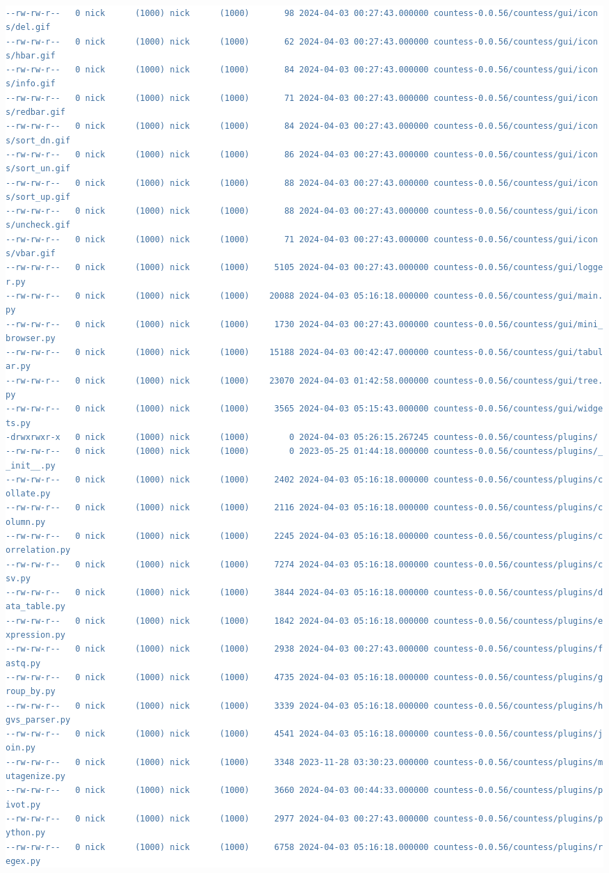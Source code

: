 ```diff
--rw-rw-r--   0 nick      (1000) nick      (1000)       98 2024-04-03 00:27:43.000000 countess-0.0.56/countess/gui/icons/del.gif
--rw-rw-r--   0 nick      (1000) nick      (1000)       62 2024-04-03 00:27:43.000000 countess-0.0.56/countess/gui/icons/hbar.gif
--rw-rw-r--   0 nick      (1000) nick      (1000)       84 2024-04-03 00:27:43.000000 countess-0.0.56/countess/gui/icons/info.gif
--rw-rw-r--   0 nick      (1000) nick      (1000)       71 2024-04-03 00:27:43.000000 countess-0.0.56/countess/gui/icons/redbar.gif
--rw-rw-r--   0 nick      (1000) nick      (1000)       84 2024-04-03 00:27:43.000000 countess-0.0.56/countess/gui/icons/sort_dn.gif
--rw-rw-r--   0 nick      (1000) nick      (1000)       86 2024-04-03 00:27:43.000000 countess-0.0.56/countess/gui/icons/sort_un.gif
--rw-rw-r--   0 nick      (1000) nick      (1000)       88 2024-04-03 00:27:43.000000 countess-0.0.56/countess/gui/icons/sort_up.gif
--rw-rw-r--   0 nick      (1000) nick      (1000)       88 2024-04-03 00:27:43.000000 countess-0.0.56/countess/gui/icons/uncheck.gif
--rw-rw-r--   0 nick      (1000) nick      (1000)       71 2024-04-03 00:27:43.000000 countess-0.0.56/countess/gui/icons/vbar.gif
--rw-rw-r--   0 nick      (1000) nick      (1000)     5105 2024-04-03 00:27:43.000000 countess-0.0.56/countess/gui/logger.py
--rw-rw-r--   0 nick      (1000) nick      (1000)    20088 2024-04-03 05:16:18.000000 countess-0.0.56/countess/gui/main.py
--rw-rw-r--   0 nick      (1000) nick      (1000)     1730 2024-04-03 00:27:43.000000 countess-0.0.56/countess/gui/mini_browser.py
--rw-rw-r--   0 nick      (1000) nick      (1000)    15188 2024-04-03 00:42:47.000000 countess-0.0.56/countess/gui/tabular.py
--rw-rw-r--   0 nick      (1000) nick      (1000)    23070 2024-04-03 01:42:58.000000 countess-0.0.56/countess/gui/tree.py
--rw-rw-r--   0 nick      (1000) nick      (1000)     3565 2024-04-03 05:15:43.000000 countess-0.0.56/countess/gui/widgets.py
-drwxrwxr-x   0 nick      (1000) nick      (1000)        0 2024-04-03 05:26:15.267245 countess-0.0.56/countess/plugins/
--rw-rw-r--   0 nick      (1000) nick      (1000)        0 2023-05-25 01:44:18.000000 countess-0.0.56/countess/plugins/__init__.py
--rw-rw-r--   0 nick      (1000) nick      (1000)     2402 2024-04-03 05:16:18.000000 countess-0.0.56/countess/plugins/collate.py
--rw-rw-r--   0 nick      (1000) nick      (1000)     2116 2024-04-03 05:16:18.000000 countess-0.0.56/countess/plugins/column.py
--rw-rw-r--   0 nick      (1000) nick      (1000)     2245 2024-04-03 05:16:18.000000 countess-0.0.56/countess/plugins/correlation.py
--rw-rw-r--   0 nick      (1000) nick      (1000)     7274 2024-04-03 05:16:18.000000 countess-0.0.56/countess/plugins/csv.py
--rw-rw-r--   0 nick      (1000) nick      (1000)     3844 2024-04-03 05:16:18.000000 countess-0.0.56/countess/plugins/data_table.py
--rw-rw-r--   0 nick      (1000) nick      (1000)     1842 2024-04-03 05:16:18.000000 countess-0.0.56/countess/plugins/expression.py
--rw-rw-r--   0 nick      (1000) nick      (1000)     2938 2024-04-03 00:27:43.000000 countess-0.0.56/countess/plugins/fastq.py
--rw-rw-r--   0 nick      (1000) nick      (1000)     4735 2024-04-03 05:16:18.000000 countess-0.0.56/countess/plugins/group_by.py
--rw-rw-r--   0 nick      (1000) nick      (1000)     3339 2024-04-03 05:16:18.000000 countess-0.0.56/countess/plugins/hgvs_parser.py
--rw-rw-r--   0 nick      (1000) nick      (1000)     4541 2024-04-03 05:16:18.000000 countess-0.0.56/countess/plugins/join.py
--rw-rw-r--   0 nick      (1000) nick      (1000)     3348 2023-11-28 03:30:23.000000 countess-0.0.56/countess/plugins/mutagenize.py
--rw-rw-r--   0 nick      (1000) nick      (1000)     3660 2024-04-03 00:44:33.000000 countess-0.0.56/countess/plugins/pivot.py
--rw-rw-r--   0 nick      (1000) nick      (1000)     2977 2024-04-03 00:27:43.000000 countess-0.0.56/countess/plugins/python.py
--rw-rw-r--   0 nick      (1000) nick      (1000)     6758 2024-04-03 05:16:18.000000 countess-0.0.56/countess/plugins/regex.py
```